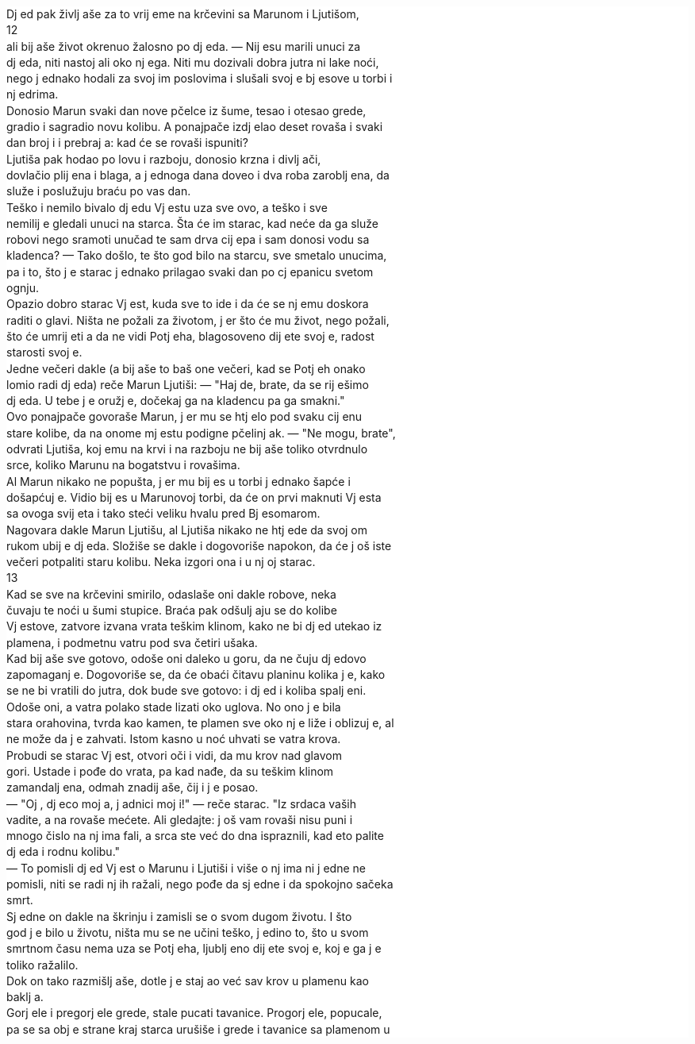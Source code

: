   Dj ed pak življ aše za to vrij eme na krčevini sa Marunom i Ljutišom,   
                     12   
ali bij aše život okrenuo žalosno po dj eda. — Nij esu marili unuci za   
dj eda, niti nastoj ali oko nj ega. Niti mu dozivali dobra jutra ni lake noći,   
nego j ednako hodali za svoj im poslovima i slušali svoj e bj esove u torbi i   
nj edrima.   
   Donosio Marun svaki dan nove pčelce iz šume, tesao i otesao grede,   
gradio i sagradio novu kolibu. A ponajpače izdj elao deset rovaša i svaki   
dan broj i i prebraj a: kad će se rovaši ispuniti?   
   Ljutiša  pak  hodao  po  lovu  i  razboju,  donosio  krzna  i  divlj ači,   
dovlačio plij ena i blaga, a j ednoga dana doveo i dva roba zaroblj ena, da   
služe i poslužuju braću po vas dan.   
   Teško i nemilo bivalo dj edu Vj estu uza sve ovo, a teško i sve   
nemilij e gledali unuci na starca. Šta će im starac, kad neće da ga služe   
robovi nego sramoti unučad te sam drva cij epa i sam donosi vodu sa   
kladenca? — Tako došlo, te što god bilo na starcu, sve smetalo unucima,   
pa i to, što j e starac j ednako prilagao svaki dan po cj epanicu svetom   
ognju.   
   Opazio dobro starac Vj est, kuda sve to ide i da će se nj emu doskora   
raditi o glavi. Ništa ne požali za životom, j er što će mu život, nego požali,   
što će umrij eti a da ne vidi Potj eha, blagosoveno dij ete svoj e, radost   
starosti svoj e.   
   Jedne večeri dakle (a bij aše to baš one večeri, kad se Potj eh onako   
lomio radi dj eda) reče Marun Ljutiši: — "Haj de, brate, da se rij ešimo   
dj eda. U tebe j e oružj e, dočekaj ga na kladencu pa ga smakni."   
   Ovo ponajpače govoraše Marun, j er mu se htj elo pod svaku cij enu   
stare kolibe, da na onome mj estu podigne pčelinj ak. — "Ne mogu, brate",   
odvrati Ljutiša, koj emu na krvi i na razboju ne bij aše toliko otvrdnulo   
srce, koliko Marunu na bogatstvu i rovašima.   
   Al Marun nikako ne popušta, j er mu bij es u torbi j ednako šapće i   
došapćuj e. Vidio bij es u Marunovoj torbi, da će on prvi maknuti Vj esta   
sa ovoga svij eta i tako steći veliku hvalu pred Bj esomarom.   
   Nagovara dakle Marun Ljutišu, al Ljutiša nikako ne htj ede da svoj om   
rukom ubij e dj eda. Složiše se dakle i dogovoriše napokon, da će j oš iste   
večeri potpaliti staru kolibu. Neka izgori ona i u nj oj starac.   
                      13   
  Kad se sve na krčevini smirilo, odaslaše oni dakle robove, neka   
čuvaju  te  noći  u  šumi  stupice.  Braća  pak  odšulj aju  se  do  kolibe   
Vj estove, zatvore izvana vrata teškim klinom, kako ne bi dj ed utekao iz   
plamena, i podmetnu vatru pod sva četiri ušaka.   
  Kad bij aše sve gotovo, odoše oni daleko u goru, da ne čuju dj edovo   
zapomaganj e. Dogovoriše se, da će obaći čitavu planinu kolika j e, kako   
se ne bi vratili do jutra, dok bude sve gotovo: i dj ed i koliba spalj eni.   
   Odoše oni, a vatra polako stade lizati oko uglova. No ono j e bila   
stara orahovina, tvrda kao kamen, te plamen sve oko nj e liže i oblizuj e, al   
ne može da j e zahvati. Istom kasno u noć uhvati se vatra krova.   
  Probudi se starac Vj est, otvori oči i vidi, da mu krov nad glavom   
gori.  Ustade  i  pođe  do  vrata,  pa  kad  nađe,  da  su  teškim  klinom   
zamandalj ena, odmah znadij aše, čij i j e posao.   
  — "Oj , dj eco moj a, j adnici moj i!" — reče starac. "Iz srdaca vaših   
vadite, a na rovaše mećete. Ali gledajte: j oš vam rovaši nisu puni i   
mnogo čislo na nj ima fali, a srca ste već do dna ispraznili, kad eto palite   
dj eda i rodnu kolibu."   
  — To pomisli dj ed Vj est o Marunu i Ljutiši i više o nj ima ni j edne ne   
pomisli, niti se radi nj ih ražali, nego pođe da sj edne i da spokojno sačeka   
smrt.   
   Sj edne on dakle na škrinju i zamisli se o svom dugom životu. I što   
god j e bilo u životu, ništa mu se ne učini teško, j edino to, što u svom   
smrtnom času nema uza se Potj eha, ljublj eno dij ete svoj e, koj e ga j e   
toliko ražalilo.   
  Dok on tako razmišlj aše, dotle j e staj ao već sav krov u plamenu kao   
baklj a.   
   Gorj ele i pregorj ele grede, stale pucati tavanice. Progorj ele, popucale,   
pa se sa obj e strane kraj starca urušiše i grede i tavanice sa plamenom u   